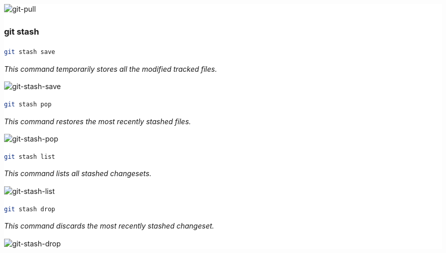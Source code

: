 ![git-pull](git-photo/git-pull.png)

### git stash
```sh
git stash save
```
*This command temporarily stores all the modified tracked files.*

![git-stash-save](git-photo/git-stash-save.png)

```sh
git stash pop
```
*This command restores the most recently stashed files.*

![git-stash-pop](git-photo/git-stash-pop.png)

```sh
git stash list
```
*This command lists all stashed changesets.*

![git-stash-list](git-photo/git-stash-list.png)

```sh
git stash drop
```
*This command discards the most recently stashed changeset.*

![git-stash-drop](git-photo/git-stash-drop.png)
